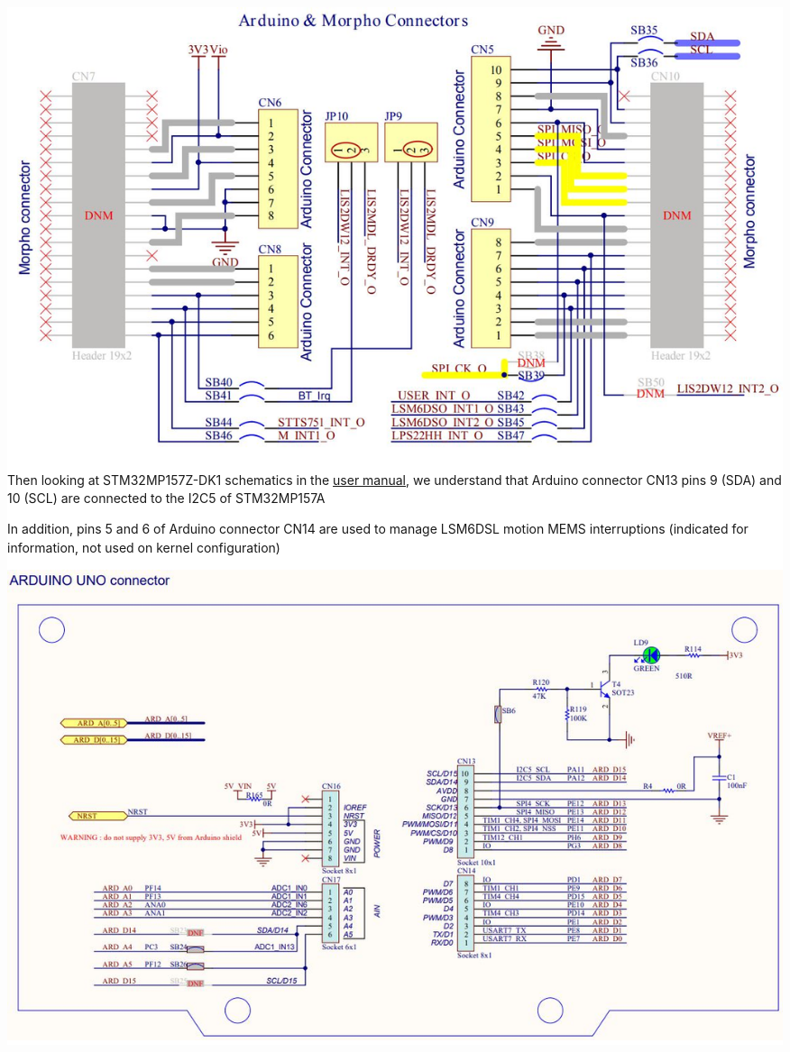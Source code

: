  ![](Pictures/Arduino_X-NUCLEO-IKS01A3.JPG)

Then looking at STM32MP157Z-DK1 schematics in the [user manual][STM32MP157A-DK1 user manual], we understand that Arduino connector CN13 pins 9 (SDA) and 10 (SCL) are connected to the I2C5 of STM32MP157A

[STM32MP157A-DK1 user manual ]: https://www.st.com/content/ccc/resource/technical/layouts_and_diagrams/schematic_pack/group0/36/8e/ea/7a/ca/ca/4b/e4/mb1272-dk2-c01_schematic/files/MB1272-DK2-C01_Schematic.pdf/jcr:content/translations/en.MB1272-DK2-C01_Schematic.pdf

In addition, pins 5 and 6 of Arduino connector CN14 are used to manage LSM6DSL motion MEMS interruptions (indicated for information, not used on kernel configuration)

![](Pictures/Arduino_STM32MP157A-DK1.JPG)


[STM32CubeProgrammer download link]: https://www.st.com/en/development-tools/stm32cubeprog.html#getsoftware-scroll
[X-NUCLEO-IKS01A3 user manual]: https://www.st.com/resource/en/user_manual/dm00601501-getting-started-with-the-xnucleoiks01a3-motion-mems-and-environmental-sensor-expansion-board-for-stm32-nucleo-stmicroelectronics.pdf